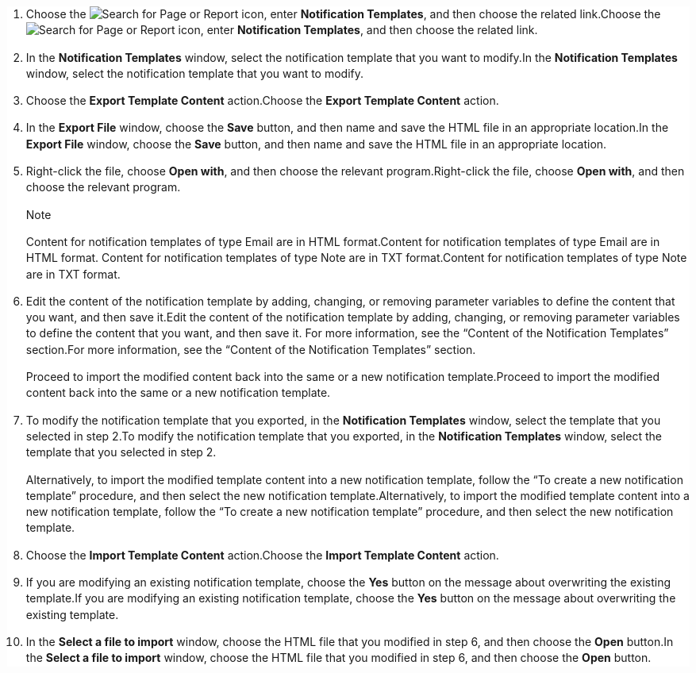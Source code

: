 1.  <span data-ttu-id="0dbe8-136">Choose the ![Search for Page or Report](media/ui-search/search_small.png "Search for Page or Report icon") icon, enter **Notification Templates**, and then choose the related link.</span><span class="sxs-lookup"><span data-stu-id="0dbe8-136">Choose the ![Search for Page or Report](media/ui-search/search_small.png "Search for Page or Report icon") icon, enter **Notification Templates**, and then choose the related link.</span></span>  
2.  <span data-ttu-id="0dbe8-137">In the **Notification Templates** window, select the notification template that you want to modify.</span><span class="sxs-lookup"><span data-stu-id="0dbe8-137">In the **Notification Templates** window, select the notification template that you want to modify.</span></span>  
3.  <span data-ttu-id="0dbe8-138">Choose the **Export Template Content** action.</span><span class="sxs-lookup"><span data-stu-id="0dbe8-138">Choose the **Export Template Content** action.</span></span>  
4.  <span data-ttu-id="0dbe8-139">In the **Export File** window, choose the **Save** button, and then name and save the HTML file in an appropriate location.</span><span class="sxs-lookup"><span data-stu-id="0dbe8-139">In the **Export File** window, choose the **Save** button, and then name and save the HTML file in an appropriate location.</span></span>  
5.  <span data-ttu-id="0dbe8-140">Right-click the file, choose **Open with**, and then choose the relevant program.</span><span class="sxs-lookup"><span data-stu-id="0dbe8-140">Right-click the file, choose **Open with**, and then choose the relevant program.</span></span>  

    > [!NOTE]  
    >  <span data-ttu-id="0dbe8-141">Content for notification templates of type Email are in HTML format.</span><span class="sxs-lookup"><span data-stu-id="0dbe8-141">Content for notification templates of type Email are in HTML format.</span></span> <span data-ttu-id="0dbe8-142">Content for notification templates of type Note are in TXT format.</span><span class="sxs-lookup"><span data-stu-id="0dbe8-142">Content for notification templates of type Note are in TXT format.</span></span>  
6.  <span data-ttu-id="0dbe8-143">Edit the content of the notification template by adding, changing, or removing parameter variables to define the content that you want, and then save it.</span><span class="sxs-lookup"><span data-stu-id="0dbe8-143">Edit the content of the notification template by adding, changing, or removing parameter variables to define the content that you want, and then save it.</span></span> <span data-ttu-id="0dbe8-144">For more information, see the “Content of the Notification Templates” section.</span><span class="sxs-lookup"><span data-stu-id="0dbe8-144">For more information, see the “Content of the Notification Templates” section.</span></span>  

    <span data-ttu-id="0dbe8-145">Proceed to import the modified content back into the same or a new notification template.</span><span class="sxs-lookup"><span data-stu-id="0dbe8-145">Proceed to import the modified content back into the same or a new notification template.</span></span>  
7.  <span data-ttu-id="0dbe8-146">To modify the notification template that you exported, in the **Notification Templates** window, select the template that you selected in step 2.</span><span class="sxs-lookup"><span data-stu-id="0dbe8-146">To modify the notification template that you exported, in the **Notification Templates** window, select the template that you selected in step 2.</span></span>  

    <span data-ttu-id="0dbe8-147">Alternatively, to import the modified template content into a new notification template, follow the “To create a new notification template” procedure, and then select the new notification template.</span><span class="sxs-lookup"><span data-stu-id="0dbe8-147">Alternatively, to import the modified template content into a new notification template, follow the “To create a new notification template” procedure, and then select the new notification template.</span></span>  
8.  <span data-ttu-id="0dbe8-148">Choose the **Import Template Content** action.</span><span class="sxs-lookup"><span data-stu-id="0dbe8-148">Choose the **Import Template Content** action.</span></span>  
9. <span data-ttu-id="0dbe8-149">If you are modifying an existing notification template, choose the **Yes** button on the message about overwriting the existing template.</span><span class="sxs-lookup"><span data-stu-id="0dbe8-149">If you are modifying an existing notification template, choose the **Yes** button on the message about overwriting the existing template.</span></span>  
10. <span data-ttu-id="0dbe8-150">In the **Select a file to import** window, choose the HTML file that you modified in step 6, and then choose the **Open** button.</span><span class="sxs-lookup"><span data-stu-id="0dbe8-150">In the **Select a file to import** window, choose the HTML file that you modified in step 6, and then choose the **Open** button.</span></span>  
